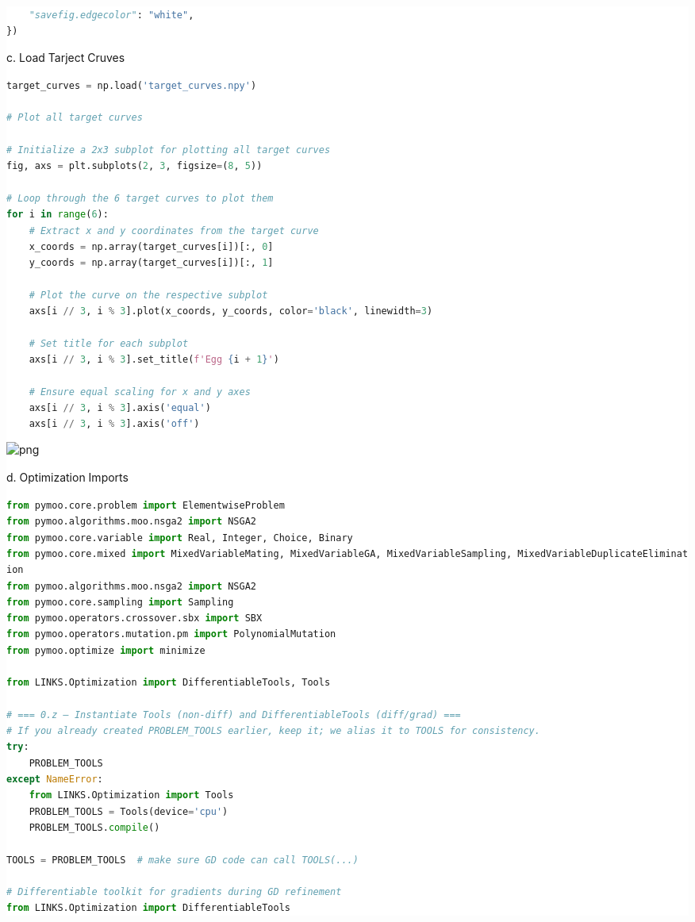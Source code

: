 ```python
    "savefig.edgecolor": "white",
})
```

c. Load Tarject Cruves

```python
target_curves = np.load('target_curves.npy')

# Plot all target curves

# Initialize a 2x3 subplot for plotting all target curves
fig, axs = plt.subplots(2, 3, figsize=(8, 5))

# Loop through the 6 target curves to plot them
for i in range(6):
    # Extract x and y coordinates from the target curve
    x_coords = np.array(target_curves[i])[:, 0]
    y_coords = np.array(target_curves[i])[:, 1]

    # Plot the curve on the respective subplot
    axs[i // 3, i % 3].plot(x_coords, y_coords, color='black', linewidth=3)

    # Set title for each subplot
    axs[i // 3, i % 3].set_title(f'Egg {i + 1}')

    # Ensure equal scaling for x and y axes
    axs[i // 3, i % 3].axis('equal')
    axs[i // 3, i % 3].axis('off')

```


    
![png](output_9_0.png)
    


d. Optimization Imports

```python
from pymoo.core.problem import ElementwiseProblem
from pymoo.algorithms.moo.nsga2 import NSGA2
from pymoo.core.variable import Real, Integer, Choice, Binary
from pymoo.core.mixed import MixedVariableMating, MixedVariableGA, MixedVariableSampling, MixedVariableDuplicateElimination
from pymoo.algorithms.moo.nsga2 import NSGA2
from pymoo.core.sampling import Sampling
from pymoo.operators.crossover.sbx import SBX
from pymoo.operators.mutation.pm import PolynomialMutation
from pymoo.optimize import minimize

from LINKS.Optimization import DifferentiableTools, Tools

# === 0.z — Instantiate Tools (non-diff) and DifferentiableTools (diff/grad) ===
# If you already created PROBLEM_TOOLS earlier, keep it; we alias it to TOOLS for consistency.
try:
    PROBLEM_TOOLS
except NameError:
    from LINKS.Optimization import Tools
    PROBLEM_TOOLS = Tools(device='cpu')
    PROBLEM_TOOLS.compile()

TOOLS = PROBLEM_TOOLS  # make sure GD code can call TOOLS(...)

# Differentiable toolkit for gradients during GD refinement
from LINKS.Optimization import DifferentiableTools
```